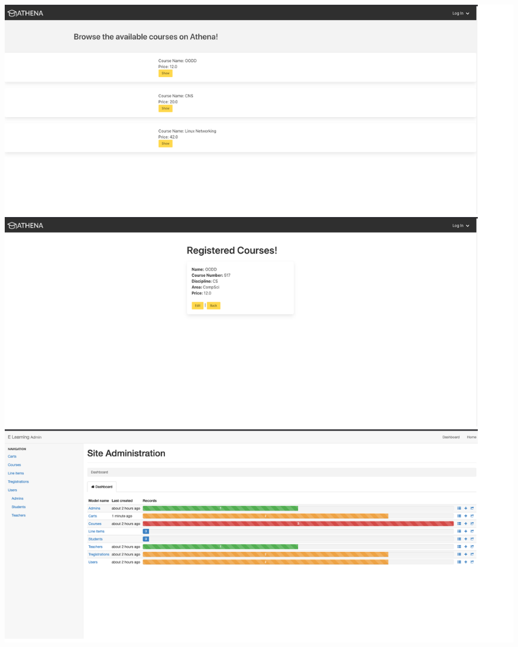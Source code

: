 <img src="pictures/athena1.png" alt="Athena!" width="800" />
<img src="pictures/athena2.png" alt="Athena!" width="800" />
<img src="pictures/athena3.png" alt="Athena!" width="800" />